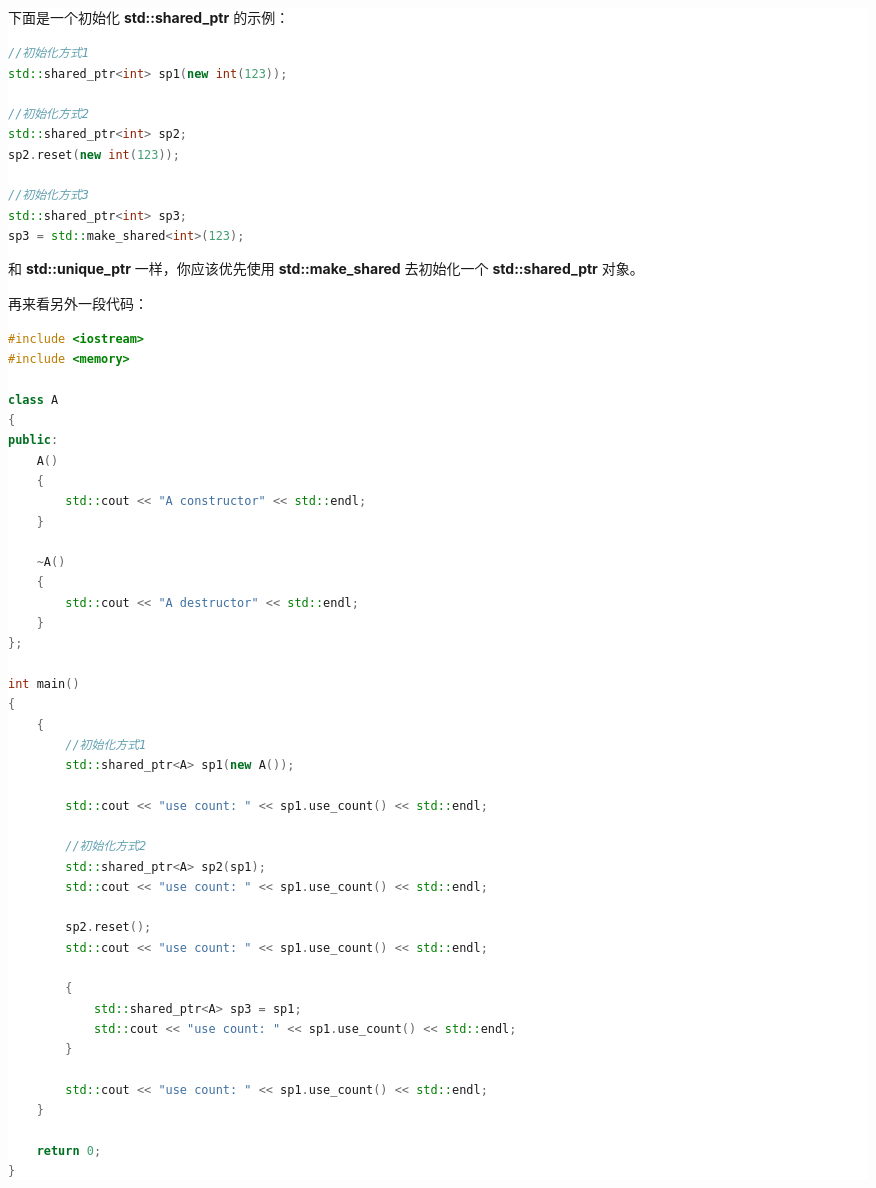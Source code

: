 下面是一个初始化 **std::shared_ptr** 的示例：

```cpp
//初始化方式1
std::shared_ptr<int> sp1(new int(123));

//初始化方式2
std::shared_ptr<int> sp2;
sp2.reset(new int(123));

//初始化方式3
std::shared_ptr<int> sp3;
sp3 = std::make_shared<int>(123);
```

和 **std::unique_ptr** 一样，你应该优先使用 **std::make_shared** 去初始化一个 **std::shared_ptr** 对象。

再来看另外一段代码：

```cpp
#include <iostream>
#include <memory>

class A
{
public:
    A()
    {
        std::cout << "A constructor" << std::endl;
    }

    ~A()
    {
        std::cout << "A destructor" << std::endl;
    }
};

int main()
{
    {
        //初始化方式1
        std::shared_ptr<A> sp1(new A());

        std::cout << "use count: " << sp1.use_count() << std::endl;

        //初始化方式2
        std::shared_ptr<A> sp2(sp1);
        std::cout << "use count: " << sp1.use_count() << std::endl;

        sp2.reset();
        std::cout << "use count: " << sp1.use_count() << std::endl;

        {
            std::shared_ptr<A> sp3 = sp1;
            std::cout << "use count: " << sp1.use_count() << std::endl;
        }

        std::cout << "use count: " << sp1.use_count() << std::endl;
    }

    return 0;
}
```
